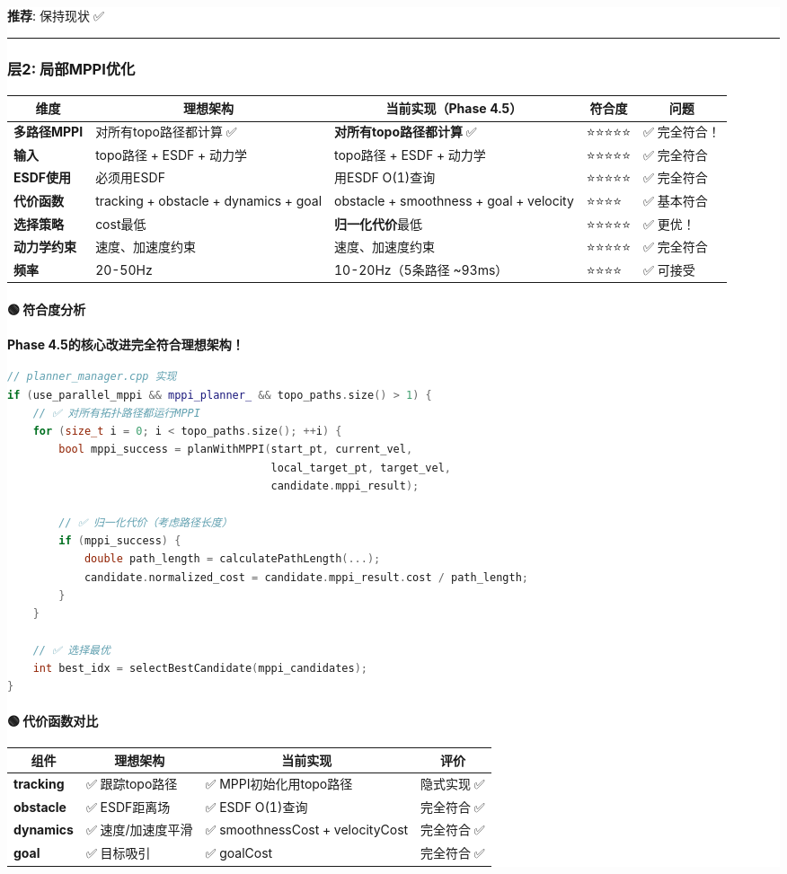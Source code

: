 **推荐**: 保持现状 ✅

---

### 层2: 局部MPPI优化

| 维度 | 理想架构 | 当前实现（Phase 4.5） | 符合度 | 问题 |
|------|---------|---------------------|--------|------|
| **多路径MPPI** | 对所有topo路径都计算 ✅ | **对所有topo路径都计算** ✅ | ⭐⭐⭐⭐⭐ | ✅ 完全符合！ |
| **输入** | topo路径 + ESDF + 动力学 | topo路径 + ESDF + 动力学 | ⭐⭐⭐⭐⭐ | ✅ 完全符合 |
| **ESDF使用** | 必须用ESDF | 用ESDF O(1)查询 | ⭐⭐⭐⭐⭐ | ✅ 完全符合 |
| **代价函数** | tracking + obstacle + dynamics + goal | obstacle + smoothness + goal + velocity | ⭐⭐⭐⭐ | ✅ 基本符合 |
| **选择策略** | cost最低 | **归一化代价**最低 | ⭐⭐⭐⭐⭐ | ✅ 更优！ |
| **动力学约束** | 速度、加速度约束 | 速度、加速度约束 | ⭐⭐⭐⭐⭐ | ✅ 完全符合 |
| **频率** | 20-50Hz | 10-20Hz（5条路径 ~93ms） | ⭐⭐⭐⭐ | ✅ 可接受 |

#### 🟢 符合度分析
**Phase 4.5的核心改进完全符合理想架构！**

```cpp
// planner_manager.cpp 实现
if (use_parallel_mppi && mppi_planner_ && topo_paths.size() > 1) {
    // ✅ 对所有拓扑路径都运行MPPI
    for (size_t i = 0; i < topo_paths.size(); ++i) {
        bool mppi_success = planWithMPPI(start_pt, current_vel, 
                                         local_target_pt, target_vel, 
                                         candidate.mppi_result);
        
        // ✅ 归一化代价（考虑路径长度）
        if (mppi_success) {
            double path_length = calculatePathLength(...);
            candidate.normalized_cost = candidate.mppi_result.cost / path_length;
        }
    }
    
    // ✅ 选择最优
    int best_idx = selectBestCandidate(mppi_candidates);
}
```

#### 🟢 代价函数对比
| 组件 | 理想架构 | 当前实现 | 评价 |
|------|---------|---------|------|
| **tracking** | ✅ 跟踪topo路径 | ✅ MPPI初始化用topo路径 | 隐式实现 ✅ |
| **obstacle** | ✅ ESDF距离场 | ✅ ESDF O(1)查询 | 完全符合 ✅ |
| **dynamics** | ✅ 速度/加速度平滑 | ✅ smoothnessCost + velocityCost | 完全符合 ✅ |
| **goal** | ✅ 目标吸引 | ✅ goalCost | 完全符合 ✅ |
